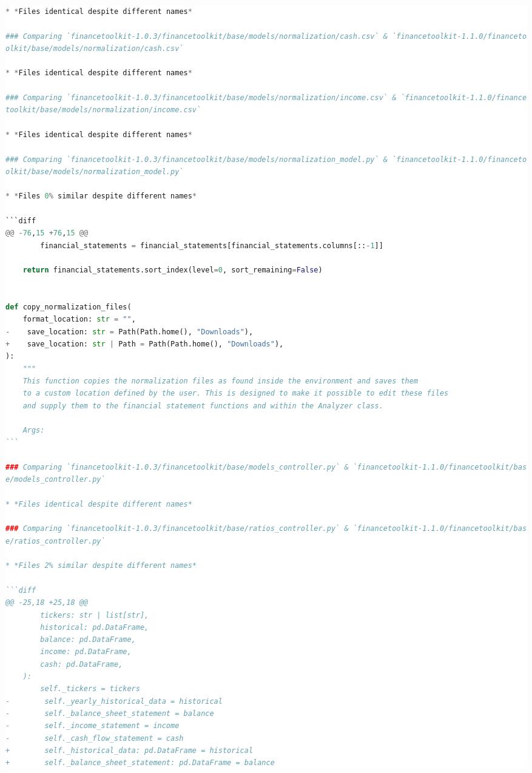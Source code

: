  ````python
 * *Files identical despite different names*

### Comparing `financetoolkit-1.0.3/financetoolkit/base/models/normalization/cash.csv` & `financetoolkit-1.1.0/financetoolkit/base/models/normalization/cash.csv`

 * *Files identical despite different names*

### Comparing `financetoolkit-1.0.3/financetoolkit/base/models/normalization/income.csv` & `financetoolkit-1.1.0/financetoolkit/base/models/normalization/income.csv`

 * *Files identical despite different names*

### Comparing `financetoolkit-1.0.3/financetoolkit/base/models/normalization_model.py` & `financetoolkit-1.1.0/financetoolkit/base/models/normalization_model.py`

 * *Files 0% similar despite different names*

```diff
@@ -76,15 +76,15 @@
         financial_statements = financial_statements[financial_statements.columns[::-1]]
 
     return financial_statements.sort_index(level=0, sort_remaining=False)
 
 
 def copy_normalization_files(
     format_location: str = "",
-    save_location: str = Path(Path.home(), "Downloads"),
+    save_location: str | Path = Path(Path.home(), "Downloads"),
 ):
     """
     This function copies the normalization files as found inside the environment and saves them
     to a custom location defined by the user. This is designed to make it possible to edit these files
     and supply them to the financial statement functions and within the Analyzer class.
 
     Args:
```

### Comparing `financetoolkit-1.0.3/financetoolkit/base/models_controller.py` & `financetoolkit-1.1.0/financetoolkit/base/models_controller.py`

 * *Files identical despite different names*

### Comparing `financetoolkit-1.0.3/financetoolkit/base/ratios_controller.py` & `financetoolkit-1.1.0/financetoolkit/base/ratios_controller.py`

 * *Files 2% similar despite different names*

```diff
@@ -25,18 +25,18 @@
         tickers: str | list[str],
         historical: pd.DataFrame,
         balance: pd.DataFrame,
         income: pd.DataFrame,
         cash: pd.DataFrame,
     ):
         self._tickers = tickers
-        self._yearly_historical_data = historical
-        self._balance_sheet_statement = balance
-        self._income_statement = income
-        self._cash_flow_statement = cash
+        self._historical_data: pd.DataFrame = historical
+        self._balance_sheet_statement: pd.DataFrame = balance
 ````